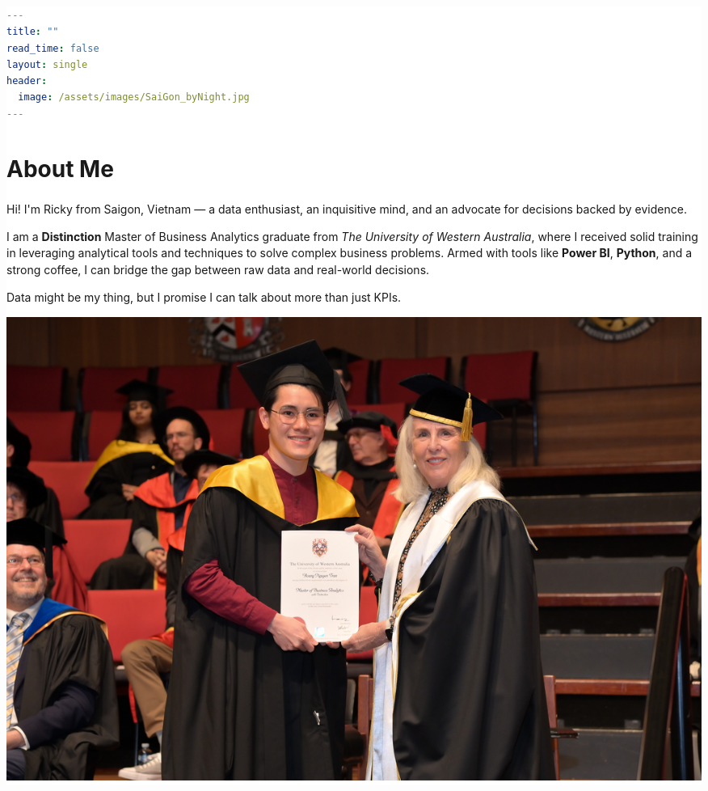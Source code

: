 ```yaml
---
title: ""
read_time: false
layout: single
header:
  image: /assets/images/SaiGon_byNight.jpg
---
```


# About Me  

Hi! I'm Ricky from Saigon, Vietnam — a data enthusiast, an inquisitive mind, and an advocate for decisions backed by evidence.  

I am a **Distinction** Master of Business Analytics graduate from *The University of Western Australia*, where I received solid training in leveraging analytical tools and techniques to solve complex business problems. Armed with tools like **Power BI**, **Python**, and a strong coffee, I can bridge the gap between raw data and real-world decisions.  

Data might be my thing, but I promise I can talk about more than just KPIs.  

<img src="/assets/images/graduation.jpeg" style="width:100%; height:auto;" alt="Graduation Photo">
